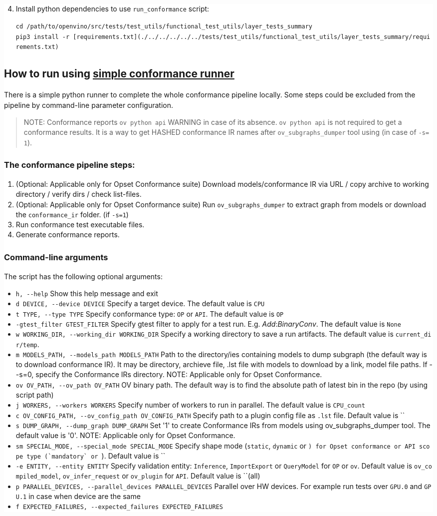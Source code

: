 4. Install python dependencies to use `run_conformance` script:
   ```
   cd /path/to/openvino/src/tests/test_utils/functional_test_utils/layer_tests_summary
   pip3 install -r [requirements.txt](./../../../../../tests/test_utils/functional_test_utils/layer_tests_summary/requirements.txt)
   ```

## How to run using [simple conformance runner](./../../../../../tests/test_utils/functional_test_utils/layer_tests_summary/run_conformance.py)

There is a simple python runner to complete the whole conformance pipeline locally. Some steps could be excluded from the pipeline by command-line parameter configuration.

>NOTE: Conformance reports `ov python api` WARNING in case of its absence. `ov python api` is not required to get a conformance results. It is a way to get HASHED conformance IR names after `ov_subgraphs_dumper` tool using (in case of `-s=1`).

### The conformance pipeline steps:

1. (Optional: Applicable only for Opset Conformance suite) Download models/conformance IR via URL / copy archive to working directory / verify dirs / check list-files.
2. (Optional: Applicable only for Opset Conformance suite) Run `ov_subgraphs_dumper` to extract graph from models or download the `conformance_ir` folder. (if `-s=1`)
3. Run conformance test executable files.
4. Generate conformance reports.

### Command-line arguments

The script has the following optional arguments:
* `h, --help`           Show this help message and exit
* `d DEVICE, --device DEVICE`
                        Specify a target device. The default value is `CPU`
* `t TYPE, --type TYPE` 
                        Specify conformance type: `OP` or `API`. The default value is `OP`
* `-gtest_filter GTEST_FILTER`
                        Specify gtest filter to apply for a test run. E.g. *Add*:*BinaryConv*. The default value is `None`
* `w WORKING_DIR, --working_dir WORKING_DIR`
                        Specify a working directory to save a run artifacts. The default value is `current_dir/temp`.
* `m MODELS_PATH, --models_path MODELS_PATH`
                        Path to the directory/ies containing models to dump subgraph (the default way is to download conformance IR). It may be directory, archieve file, .lst file with models to download by a link, model file paths. If --s=0, specify the Conformance IRs directory. NOTE: Applicable only for Opset Conformance.
* `ov OV_PATH, --ov_path OV_PATH`
                        OV binary path. The default way is to find the absolute path of latest bin in the repo (by using script path)
* `j WORKERS, --workers WORKERS`
                        Specify number of workers to run in parallel. The default value is `CPU_count`
* `c OV_CONFIG_PATH, --ov_config_path OV_CONFIG_PATH`
                        Specify path to a plugin config file as `.lst` file. Default value is ``
* `s DUMP_GRAPH, --dump_graph DUMP_GRAPH`
                        Set '1' to create Conformance IRs from models using ov_subgraphs_dumper tool. The default value is '0'.
                        NOTE: Applicable only for Opset Conformance.
* `sm SPECIAL_MODE, --special_mode SPECIAL_MODE`
                        Specify shape mode (`static`, `dynamic` or ``) for Opset conformance or API scope type (`mandatory` or ``). Default value is ``
*  `-e ENTITY, --entity ENTITY`
                        Specify validation entity: `Inference`, `ImportExport` or `QueryModel` for `OP` or `ov`. Default value is `ov_compiled_model`, `ov_infer_request` or `ov_plugin` for `API`. Default value is ``(all)
* `p PARALLEL_DEVICES, --parallel_devices PARALLEL_DEVICES`
                        Parallel over HW devices. For example run tests over `GPU.0` and `GPU.1` in case when device are the same
* `f EXPECTED_FAILURES, --expected_failures EXPECTED_FAILURES`